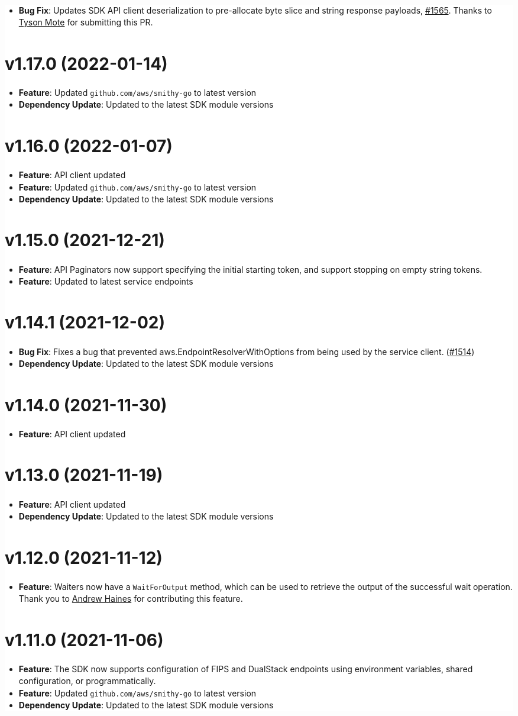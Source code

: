 * **Bug Fix**: Updates SDK API client deserialization to pre-allocate byte slice and string response payloads, [#1565](https://github.com/aws/aws-sdk-go-v2/pull/1565). Thanks to [Tyson Mote](https://github.com/tysonmote) for submitting this PR.

# v1.17.0 (2022-01-14)

* **Feature**: Updated `github.com/aws/smithy-go` to latest version
* **Dependency Update**: Updated to the latest SDK module versions

# v1.16.0 (2022-01-07)

* **Feature**: API client updated
* **Feature**: Updated `github.com/aws/smithy-go` to latest version
* **Dependency Update**: Updated to the latest SDK module versions

# v1.15.0 (2021-12-21)

* **Feature**: API Paginators now support specifying the initial starting token, and support stopping on empty string tokens.
* **Feature**: Updated to latest service endpoints

# v1.14.1 (2021-12-02)

* **Bug Fix**: Fixes a bug that prevented aws.EndpointResolverWithOptions from being used by the service client. ([#1514](https://github.com/aws/aws-sdk-go-v2/pull/1514))
* **Dependency Update**: Updated to the latest SDK module versions

# v1.14.0 (2021-11-30)

* **Feature**: API client updated

# v1.13.0 (2021-11-19)

* **Feature**: API client updated
* **Dependency Update**: Updated to the latest SDK module versions

# v1.12.0 (2021-11-12)

* **Feature**: Waiters now have a `WaitForOutput` method, which can be used to retrieve the output of the successful wait operation. Thank you to [Andrew Haines](https://github.com/haines) for contributing this feature.

# v1.11.0 (2021-11-06)

* **Feature**: The SDK now supports configuration of FIPS and DualStack endpoints using environment variables, shared configuration, or programmatically.
* **Feature**: Updated `github.com/aws/smithy-go` to latest version
* **Dependency Update**: Updated to the latest SDK module versions
